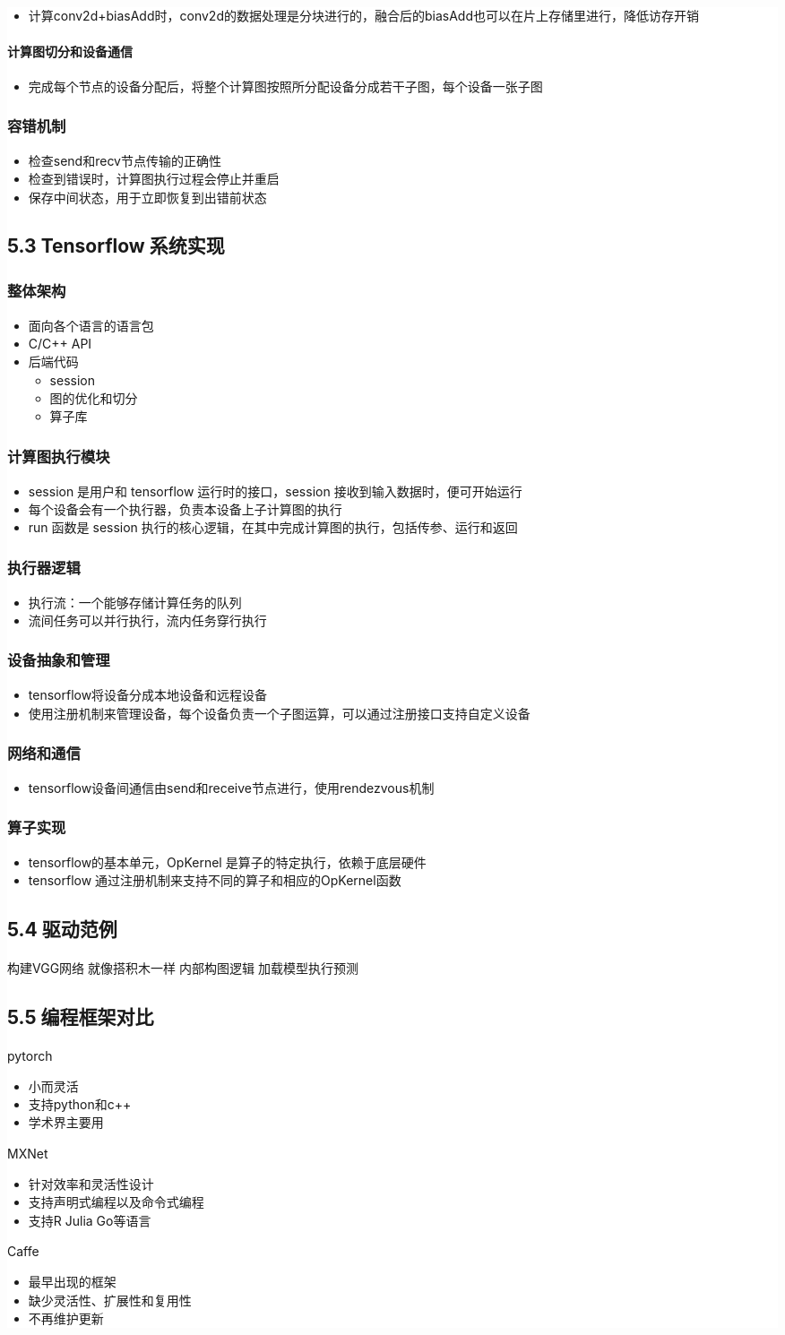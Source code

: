 - 计算conv2d+biasAdd时，conv2d的数据处理是分块进行的，融合后的biasAdd也可以在片上存储里进行，降低访存开销
#### 计算图切分和设备通信
- 完成每个节点的设备分配后，将整个计算图按照所分配设备分成若干子图，每个设备一张子图
### 容错机制
- 检查send和recv节点传输的正确性
- 检查到错误时，计算图执行过程会停止并重启
- 保存中间状态，用于立即恢复到出错前状态
## 5.3 Tensorflow 系统实现
### 整体架构
- 面向各个语言的语言包
- C/C++ API
- 后端代码
  - session
  - 图的优化和切分
  - 算子库
### 计算图执行模块
- session 是用户和 tensorflow 运行时的接口，session 接收到输入数据时，便可开始运行
- 每个设备会有一个执行器，负责本设备上子计算图的执行
- run 函数是 session 执行的核心逻辑，在其中完成计算图的执行，包括传参、运行和返回
### 执行器逻辑
- 执行流：一个能够存储计算任务的队列
- 流间任务可以并行执行，流内任务穿行执行
### 设备抽象和管理
- tensorflow将设备分成本地设备和远程设备
- 使用注册机制来管理设备，每个设备负责一个子图运算，可以通过注册接口支持自定义设备
### 网络和通信
- tensorflow设备间通信由send和receive节点进行，使用rendezvous机制
### 算子实现
- tensorflow的基本单元，OpKernel 是算子的特定执行，依赖于底层硬件
- tensorflow 通过注册机制来支持不同的算子和相应的OpKernel函数
## 5.4 驱动范例
构建VGG网络
就像搭积木一样
内部构图逻辑
加载模型执行预测
## 5.5 编程框架对比
pytorch
- 小而灵活
- 支持python和c++
- 学术界主要用

MXNet
- 针对效率和灵活性设计
- 支持声明式编程以及命令式编程
- 支持R Julia Go等语言

Caffe
- 最早出现的框架
- 缺少灵活性、扩展性和复用性
- 不再维护更新